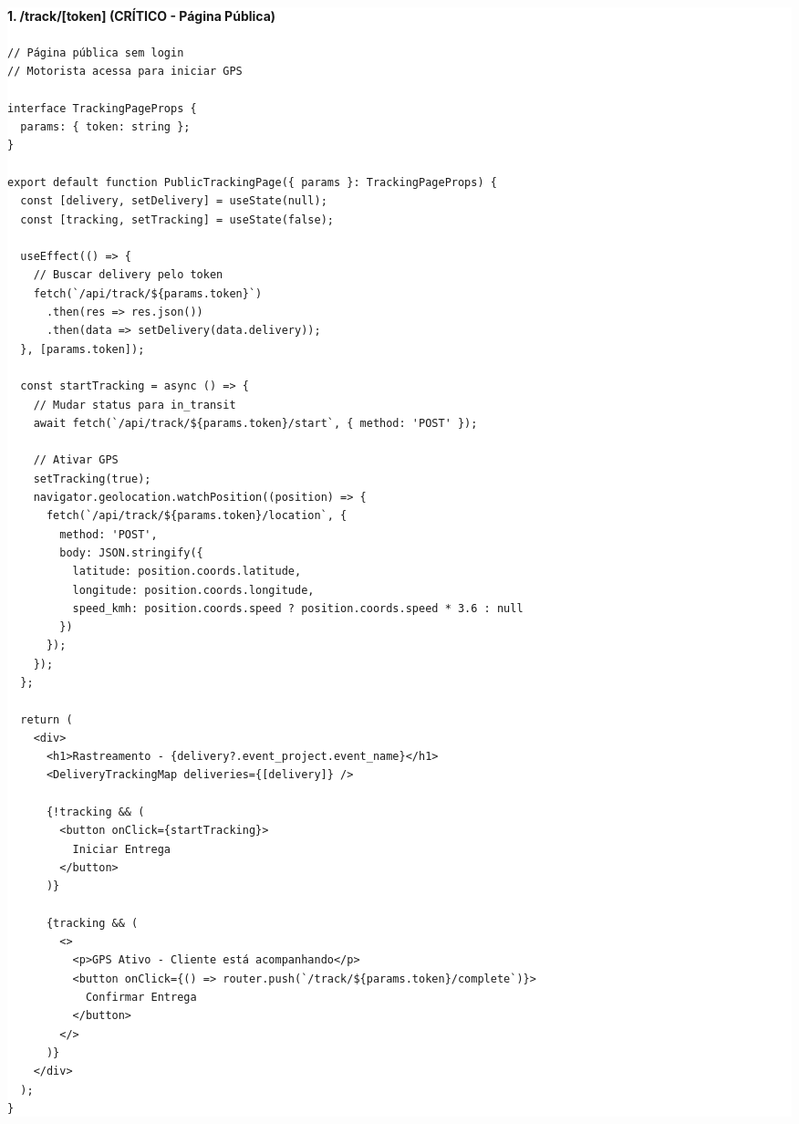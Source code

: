 #### 1. **/track/[token]** (CRÍTICO - Página Pública)
```tsx
// Página pública sem login
// Motorista acessa para iniciar GPS

interface TrackingPageProps {
  params: { token: string };
}

export default function PublicTrackingPage({ params }: TrackingPageProps) {
  const [delivery, setDelivery] = useState(null);
  const [tracking, setTracking] = useState(false);

  useEffect(() => {
    // Buscar delivery pelo token
    fetch(`/api/track/${params.token}`)
      .then(res => res.json())
      .then(data => setDelivery(data.delivery));
  }, [params.token]);

  const startTracking = async () => {
    // Mudar status para in_transit
    await fetch(`/api/track/${params.token}/start`, { method: 'POST' });

    // Ativar GPS
    setTracking(true);
    navigator.geolocation.watchPosition((position) => {
      fetch(`/api/track/${params.token}/location`, {
        method: 'POST',
        body: JSON.stringify({
          latitude: position.coords.latitude,
          longitude: position.coords.longitude,
          speed_kmh: position.coords.speed ? position.coords.speed * 3.6 : null
        })
      });
    });
  };

  return (
    <div>
      <h1>Rastreamento - {delivery?.event_project.event_name}</h1>
      <DeliveryTrackingMap deliveries={[delivery]} />

      {!tracking && (
        <button onClick={startTracking}>
          Iniciar Entrega
        </button>
      )}

      {tracking && (
        <>
          <p>GPS Ativo - Cliente está acompanhando</p>
          <button onClick={() => router.push(`/track/${params.token}/complete`)}>
            Confirmar Entrega
          </button>
        </>
      )}
    </div>
  );
}
```

